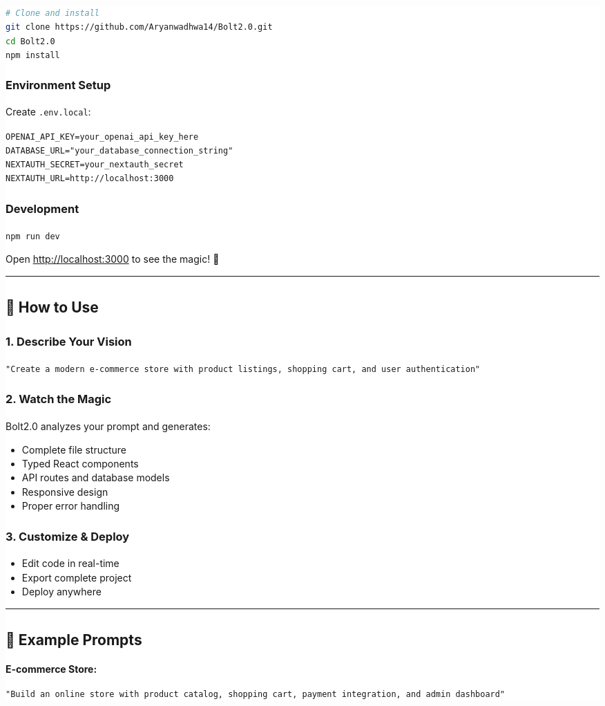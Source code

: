 ```bash
# Clone and install
git clone https://github.com/Aryanwadhwa14/Bolt2.0.git
cd Bolt2.0
npm install
```

### Environment Setup

Create `.env.local`:

```env
OPENAI_API_KEY=your_openai_api_key_here
DATABASE_URL="your_database_connection_string"
NEXTAUTH_SECRET=your_nextauth_secret
NEXTAUTH_URL=http://localhost:3000
```

### Development

```bash
npm run dev
```

Open [http://localhost:3000](http://localhost:3000) to see the magic! 🎉

---

## 📖 How to Use

### 1. **Describe Your Vision**
```
"Create a modern e-commerce store with product listings, shopping cart, and user authentication"
```

### 2. **Watch the Magic**
Bolt2.0 analyzes your prompt and generates:
- Complete file structure
- Typed React components
- API routes and database models
- Responsive design
- Proper error handling

### 3. **Customize & Deploy**
- Edit code in real-time
- Export complete project
- Deploy anywhere

---

## 🎯 Example Prompts

**E-commerce Store:**
```
"Build an online store with product catalog, shopping cart, payment integration, and admin dashboard"
```

